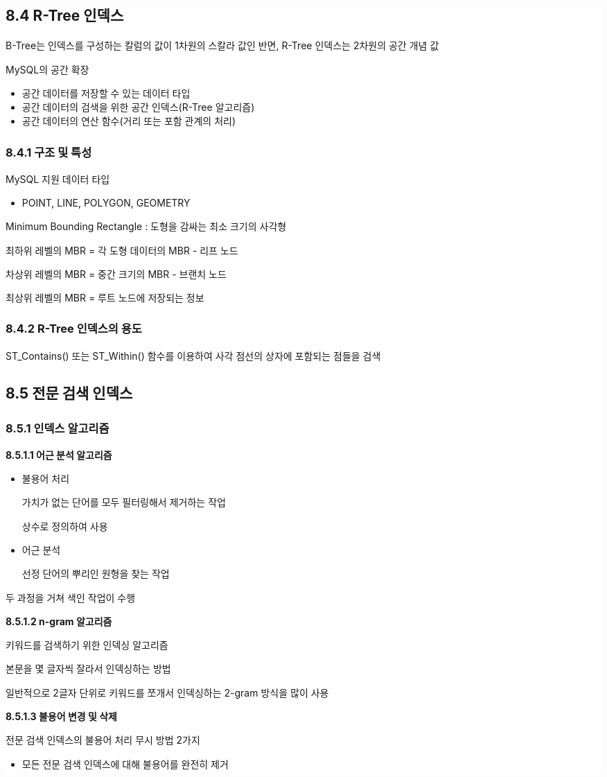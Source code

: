 ## 8.4 R-Tree 인덱스

B-Tree는 인덱스를 구성하는 칼럼의 값이 1차원의 스칼라 값인 반면, R-Tree 인덱스는 2차원의 공간 개념 값

MySQL의 공간 확장

- 공간 데이터를 저장할 수 있는 데이터 타입
- 공간 데이터의 검색을 위한 공간 인덱스(R-Tree 알고리즘)
- 공간 데이터의 연산 함수(거리 또는 포함 관계의 처리)

### 8.4.1 구조 및 특성

MySQL 지원 데이터 타입

- POINT, LINE, POLYGON, GEOMETRY

Minimum Bounding Rectangle : 도형을 감싸는 최소 크기의 사각형

최하위 레벨의 MBR = 각 도형 데이터의 MBR - 리프 노드

차상위 레벨의 MBR = 중간 크기의 MBR - 브랜치 노드

최상위 레벨의 MBR = 루트 노드에 저장되는 정보

### 8.4.2 R-Tree 인덱스의 용도

ST_Contains() 또는 ST_Within() 함수를 이용하여 사각 점선의 상자에 포함되는 점들을 검색

## 8.5 전문 검색 인덱스

### 8.5.1 인덱스 알고리즘

**8.5.1.1 어근 분석 알고리즘**

- 불용어 처리
    
    가치가 없는 단어를 모두 필터링해서 제거하는 작업
    
    상수로 정의하여 사용
    
- 어근 분석
    
    선정 단어의 뿌리인 원형을 찾는 작업
    

두 과정을 거쳐 색인 작업이 수행

**8.5.1.2 n-gram 알고리즘**

키워드를 검색하기 위한 인덱싱 알고리즘

본문을 몇 글자씩 잘라서 인덱싱하는 방법

일반적으로 2글자 단위로 키워드를 쪼개서 인덱싱하는 2-gram 방식을 많이 사용

**8.5.1.3 불용어 변경 및 삭제**

전문 검색 인덱스의 불용어 처리 무시 방법 2가지

- 모든 전문 검색 인덱스에 대해 불용어를 완전히 제거
    